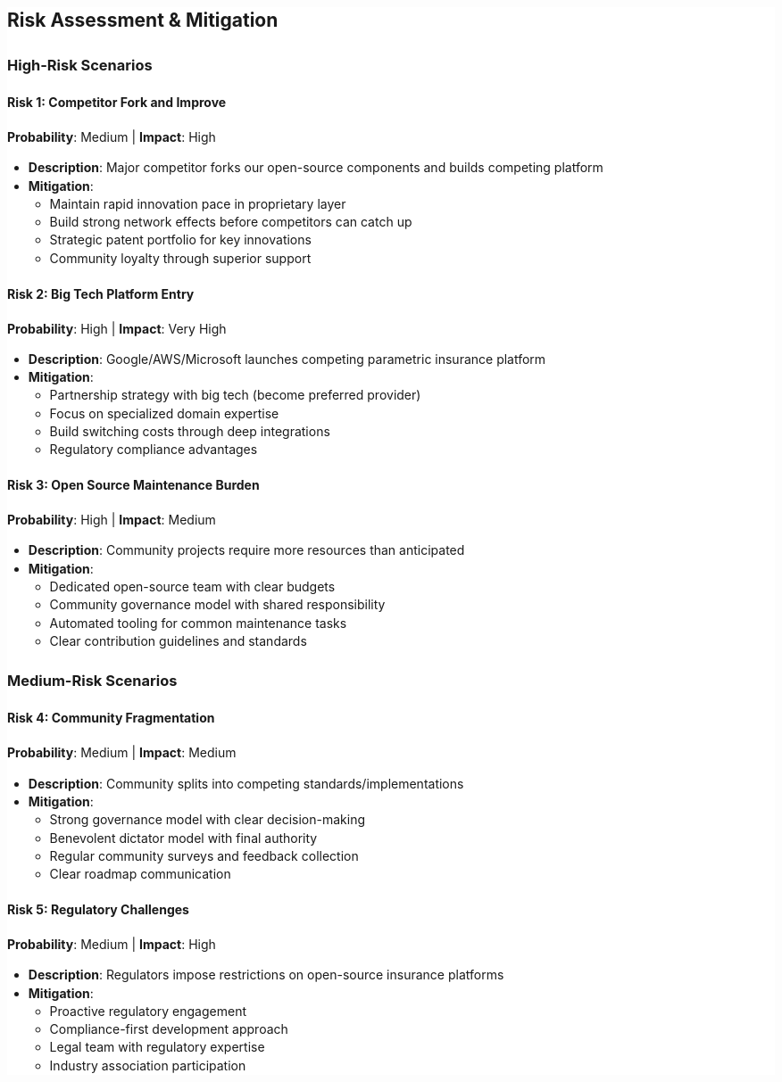 
## Risk Assessment & Mitigation

### High-Risk Scenarios

#### **Risk 1: Competitor Fork and Improve**
**Probability**: Medium | **Impact**: High
- **Description**: Major competitor forks our open-source components and builds competing platform
- **Mitigation**:
  - Maintain rapid innovation pace in proprietary layer
  - Build strong network effects before competitors can catch up
  - Strategic patent portfolio for key innovations
  - Community loyalty through superior support

#### **Risk 2: Big Tech Platform Entry**
**Probability**: High | **Impact**: Very High
- **Description**: Google/AWS/Microsoft launches competing parametric insurance platform
- **Mitigation**:
  - Partnership strategy with big tech (become preferred provider)
  - Focus on specialized domain expertise
  - Build switching costs through deep integrations
  - Regulatory compliance advantages

#### **Risk 3: Open Source Maintenance Burden**
**Probability**: High | **Impact**: Medium
- **Description**: Community projects require more resources than anticipated
- **Mitigation**:
  - Dedicated open-source team with clear budgets
  - Community governance model with shared responsibility
  - Automated tooling for common maintenance tasks
  - Clear contribution guidelines and standards

### Medium-Risk Scenarios

#### **Risk 4: Community Fragmentation**
**Probability**: Medium | **Impact**: Medium
- **Description**: Community splits into competing standards/implementations
- **Mitigation**:
  - Strong governance model with clear decision-making
  - Benevolent dictator model with final authority
  - Regular community surveys and feedback collection
  - Clear roadmap communication

#### **Risk 5: Regulatory Challenges**
**Probability**: Medium | **Impact**: High
- **Description**: Regulators impose restrictions on open-source insurance platforms
- **Mitigation**:
  - Proactive regulatory engagement
  - Compliance-first development approach
  - Legal team with regulatory expertise
  - Industry association participation

